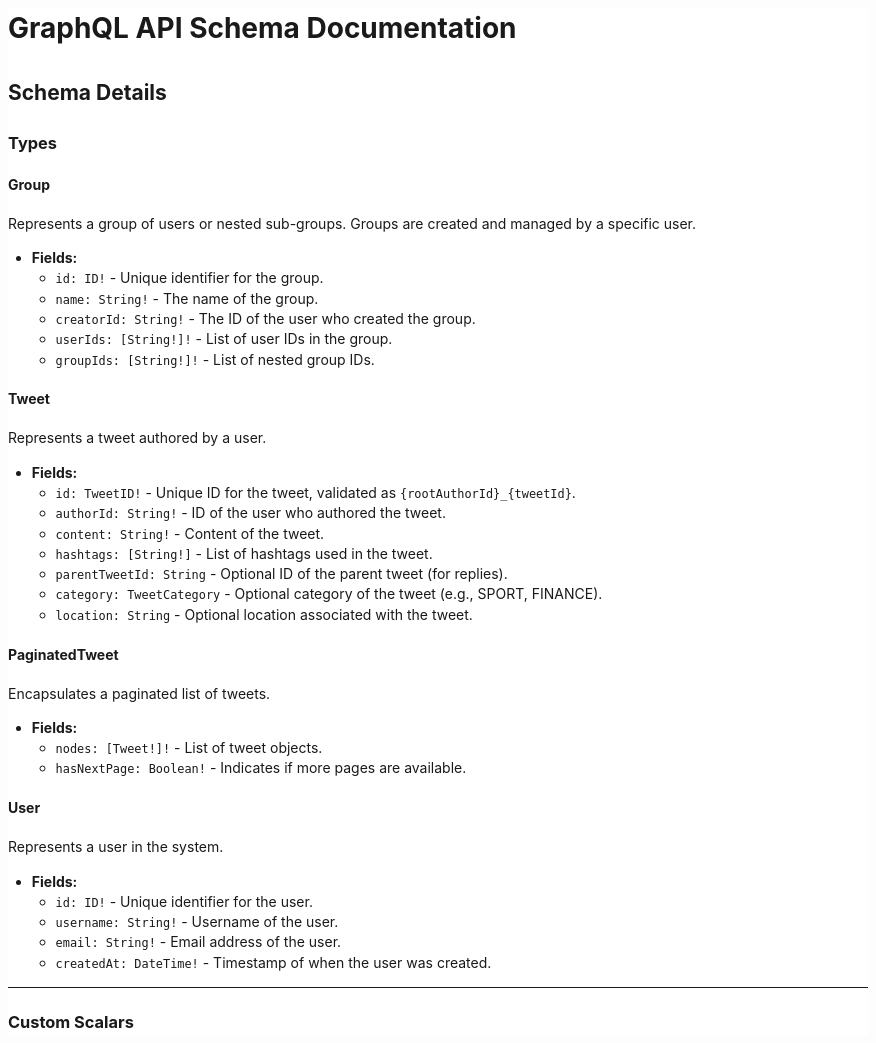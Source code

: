 # GraphQL API Schema Documentation

## Schema Details

### **Types**

#### **Group**

Represents a group of users or nested sub-groups. Groups are created and managed by a specific user.

- **Fields:**
  - `id: ID!` - Unique identifier for the group.
  - `name: String!` - The name of the group.
  - `creatorId: String!` - The ID of the user who created the group.
  - `userIds: [String!]!` - List of user IDs in the group.
  - `groupIds: [String!]!` - List of nested group IDs.

#### **Tweet**

Represents a tweet authored by a user.

- **Fields:**
  - `id: TweetID!` - Unique ID for the tweet, validated as `{rootAuthorId}_{tweetId}`.
  - `authorId: String!` - ID of the user who authored the tweet.
  - `content: String!` - Content of the tweet.
  - `hashtags: [String!]` - List of hashtags used in the tweet.
  - `parentTweetId: String` - Optional ID of the parent tweet (for replies).
  - `category: TweetCategory` - Optional category of the tweet (e.g., SPORT, FINANCE).
  - `location: String` - Optional location associated with the tweet.

#### **PaginatedTweet**

Encapsulates a paginated list of tweets.

- **Fields:**
  - `nodes: [Tweet!]!` - List of tweet objects.
  - `hasNextPage: Boolean!` - Indicates if more pages are available.

#### **User**

Represents a user in the system.

- **Fields:**
  - `id: ID!` - Unique identifier for the user.
  - `username: String!` - Username of the user.
  - `email: String!` - Email address of the user.
  - `createdAt: DateTime!` - Timestamp of when the user was created.

---

### **Custom Scalars**
